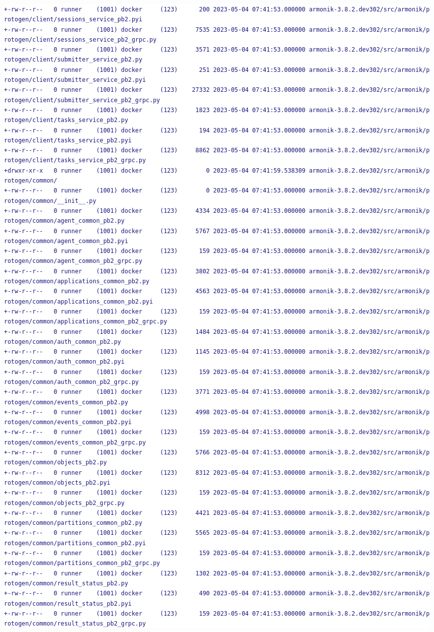 ```diff
+-rw-r--r--   0 runner    (1001) docker     (123)      200 2023-05-04 07:41:53.000000 armonik-3.8.2.dev302/src/armonik/protogen/client/sessions_service_pb2.pyi
+-rw-r--r--   0 runner    (1001) docker     (123)     7535 2023-05-04 07:41:53.000000 armonik-3.8.2.dev302/src/armonik/protogen/client/sessions_service_pb2_grpc.py
+-rw-r--r--   0 runner    (1001) docker     (123)     3571 2023-05-04 07:41:53.000000 armonik-3.8.2.dev302/src/armonik/protogen/client/submitter_service_pb2.py
+-rw-r--r--   0 runner    (1001) docker     (123)      251 2023-05-04 07:41:53.000000 armonik-3.8.2.dev302/src/armonik/protogen/client/submitter_service_pb2.pyi
+-rw-r--r--   0 runner    (1001) docker     (123)    27332 2023-05-04 07:41:53.000000 armonik-3.8.2.dev302/src/armonik/protogen/client/submitter_service_pb2_grpc.py
+-rw-r--r--   0 runner    (1001) docker     (123)     1823 2023-05-04 07:41:53.000000 armonik-3.8.2.dev302/src/armonik/protogen/client/tasks_service_pb2.py
+-rw-r--r--   0 runner    (1001) docker     (123)      194 2023-05-04 07:41:53.000000 armonik-3.8.2.dev302/src/armonik/protogen/client/tasks_service_pb2.pyi
+-rw-r--r--   0 runner    (1001) docker     (123)     8862 2023-05-04 07:41:53.000000 armonik-3.8.2.dev302/src/armonik/protogen/client/tasks_service_pb2_grpc.py
+drwxr-xr-x   0 runner    (1001) docker     (123)        0 2023-05-04 07:41:59.538309 armonik-3.8.2.dev302/src/armonik/protogen/common/
+-rw-r--r--   0 runner    (1001) docker     (123)        0 2023-05-04 07:41:53.000000 armonik-3.8.2.dev302/src/armonik/protogen/common/__init__.py
+-rw-r--r--   0 runner    (1001) docker     (123)     4334 2023-05-04 07:41:53.000000 armonik-3.8.2.dev302/src/armonik/protogen/common/agent_common_pb2.py
+-rw-r--r--   0 runner    (1001) docker     (123)     5767 2023-05-04 07:41:53.000000 armonik-3.8.2.dev302/src/armonik/protogen/common/agent_common_pb2.pyi
+-rw-r--r--   0 runner    (1001) docker     (123)      159 2023-05-04 07:41:53.000000 armonik-3.8.2.dev302/src/armonik/protogen/common/agent_common_pb2_grpc.py
+-rw-r--r--   0 runner    (1001) docker     (123)     3802 2023-05-04 07:41:53.000000 armonik-3.8.2.dev302/src/armonik/protogen/common/applications_common_pb2.py
+-rw-r--r--   0 runner    (1001) docker     (123)     4563 2023-05-04 07:41:53.000000 armonik-3.8.2.dev302/src/armonik/protogen/common/applications_common_pb2.pyi
+-rw-r--r--   0 runner    (1001) docker     (123)      159 2023-05-04 07:41:53.000000 armonik-3.8.2.dev302/src/armonik/protogen/common/applications_common_pb2_grpc.py
+-rw-r--r--   0 runner    (1001) docker     (123)     1484 2023-05-04 07:41:53.000000 armonik-3.8.2.dev302/src/armonik/protogen/common/auth_common_pb2.py
+-rw-r--r--   0 runner    (1001) docker     (123)     1145 2023-05-04 07:41:53.000000 armonik-3.8.2.dev302/src/armonik/protogen/common/auth_common_pb2.pyi
+-rw-r--r--   0 runner    (1001) docker     (123)      159 2023-05-04 07:41:53.000000 armonik-3.8.2.dev302/src/armonik/protogen/common/auth_common_pb2_grpc.py
+-rw-r--r--   0 runner    (1001) docker     (123)     3771 2023-05-04 07:41:53.000000 armonik-3.8.2.dev302/src/armonik/protogen/common/events_common_pb2.py
+-rw-r--r--   0 runner    (1001) docker     (123)     4998 2023-05-04 07:41:53.000000 armonik-3.8.2.dev302/src/armonik/protogen/common/events_common_pb2.pyi
+-rw-r--r--   0 runner    (1001) docker     (123)      159 2023-05-04 07:41:53.000000 armonik-3.8.2.dev302/src/armonik/protogen/common/events_common_pb2_grpc.py
+-rw-r--r--   0 runner    (1001) docker     (123)     5766 2023-05-04 07:41:53.000000 armonik-3.8.2.dev302/src/armonik/protogen/common/objects_pb2.py
+-rw-r--r--   0 runner    (1001) docker     (123)     8312 2023-05-04 07:41:53.000000 armonik-3.8.2.dev302/src/armonik/protogen/common/objects_pb2.pyi
+-rw-r--r--   0 runner    (1001) docker     (123)      159 2023-05-04 07:41:53.000000 armonik-3.8.2.dev302/src/armonik/protogen/common/objects_pb2_grpc.py
+-rw-r--r--   0 runner    (1001) docker     (123)     4421 2023-05-04 07:41:53.000000 armonik-3.8.2.dev302/src/armonik/protogen/common/partitions_common_pb2.py
+-rw-r--r--   0 runner    (1001) docker     (123)     5565 2023-05-04 07:41:53.000000 armonik-3.8.2.dev302/src/armonik/protogen/common/partitions_common_pb2.pyi
+-rw-r--r--   0 runner    (1001) docker     (123)      159 2023-05-04 07:41:53.000000 armonik-3.8.2.dev302/src/armonik/protogen/common/partitions_common_pb2_grpc.py
+-rw-r--r--   0 runner    (1001) docker     (123)     1302 2023-05-04 07:41:53.000000 armonik-3.8.2.dev302/src/armonik/protogen/common/result_status_pb2.py
+-rw-r--r--   0 runner    (1001) docker     (123)      490 2023-05-04 07:41:53.000000 armonik-3.8.2.dev302/src/armonik/protogen/common/result_status_pb2.pyi
+-rw-r--r--   0 runner    (1001) docker     (123)      159 2023-05-04 07:41:53.000000 armonik-3.8.2.dev302/src/armonik/protogen/common/result_status_pb2_grpc.py
```